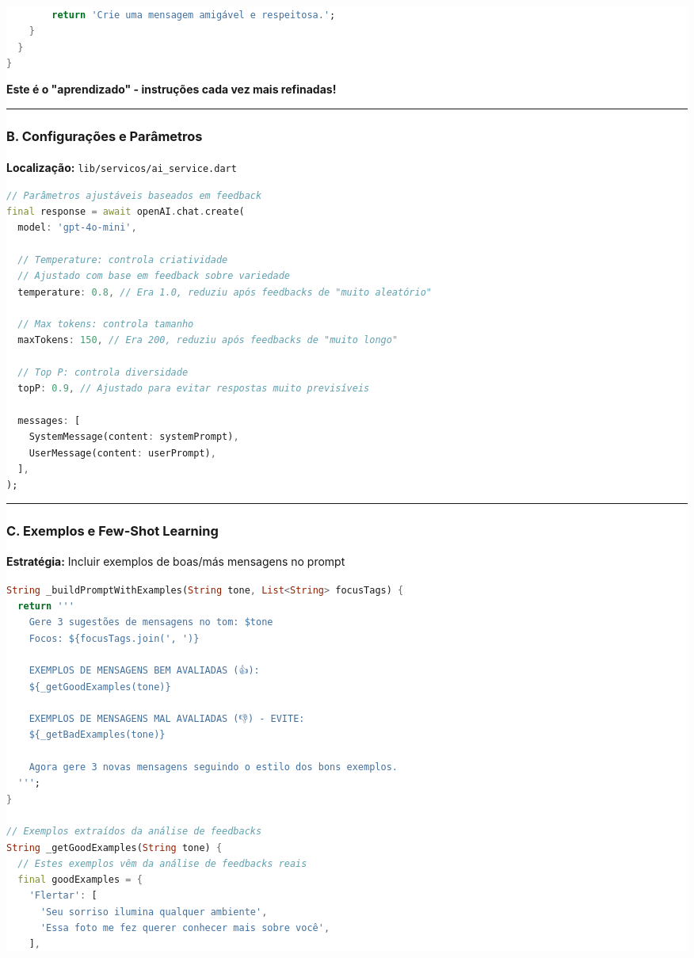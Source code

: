 ```dart
        return 'Crie uma mensagem amigável e respeitosa.';
    }
  }
}
```

**Este é o "aprendizado" - instruções cada vez mais refinadas!**

---

### **B. Configurações e Parâmetros**

**Localização:** `lib/servicos/ai_service.dart`

```dart
// Parâmetros ajustáveis baseados em feedback
final response = await openAI.chat.create(
  model: 'gpt-4o-mini',
  
  // Temperature: controla criatividade
  // Ajustado com base em feedback sobre variedade
  temperature: 0.8, // Era 1.0, reduziu após feedbacks de "muito aleatório"
  
  // Max tokens: controla tamanho
  maxTokens: 150, // Era 200, reduziu após feedbacks de "muito longo"
  
  // Top P: controla diversidade
  topP: 0.9, // Ajustado para evitar respostas muito previsíveis
  
  messages: [
    SystemMessage(content: systemPrompt),
    UserMessage(content: userPrompt),
  ],
);
```

---

### **C. Exemplos e Few-Shot Learning**

**Estratégia:** Incluir exemplos de boas/más mensagens no prompt

```dart
String _buildPromptWithExamples(String tone, List<String> focusTags) {
  return '''
    Gere 3 sugestões de mensagens no tom: $tone
    Focos: ${focusTags.join(', ')}
    
    EXEMPLOS DE MENSAGENS BEM AVALIADAS (👍):
    ${_getGoodExamples(tone)}
    
    EXEMPLOS DE MENSAGENS MAL AVALIADAS (👎) - EVITE:
    ${_getBadExamples(tone)}
    
    Agora gere 3 novas mensagens seguindo o estilo dos bons exemplos.
  ''';
}

// Exemplos extraídos da análise de feedbacks
String _getGoodExamples(String tone) {
  // Estes exemplos vêm da análise de feedbacks reais
  final goodExamples = {
    'Flertar': [
      'Seu sorriso ilumina qualquer ambiente',
      'Essa foto me fez querer conhecer mais sobre você',
    ],
```